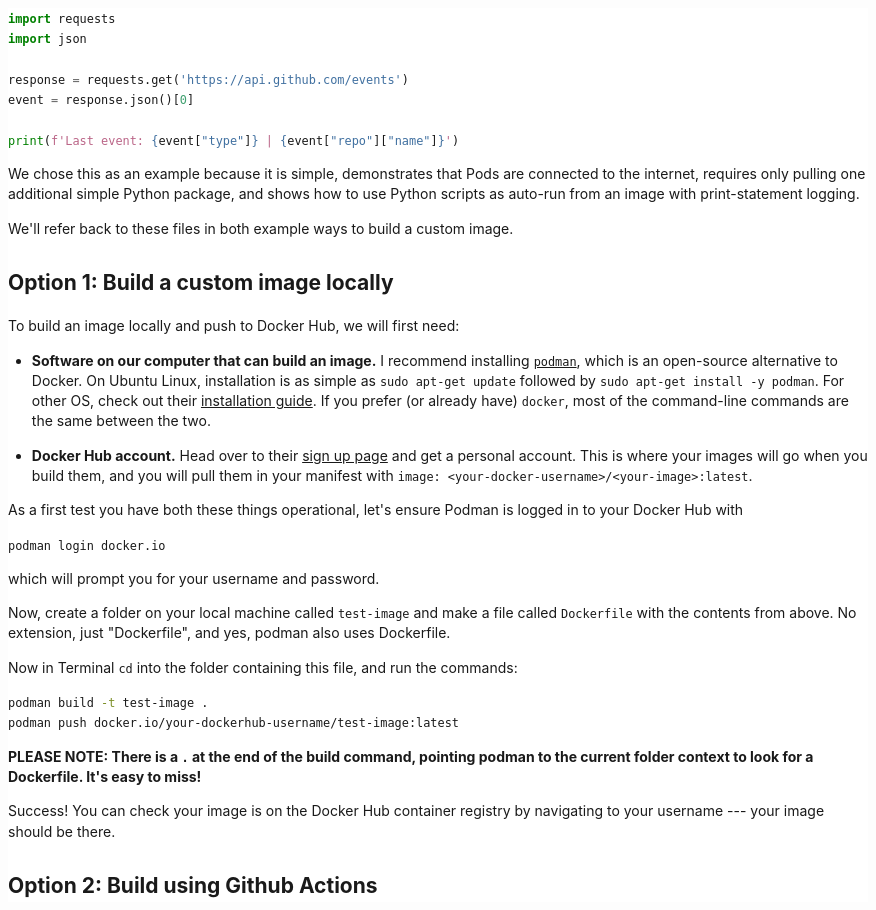 ```python
import requests
import json

response = requests.get('https://api.github.com/events')
event = response.json()[0]

print(f'Last event: {event["type"]} | {event["repo"]["name"]}')
```

We chose this as an example because it is simple, demonstrates that Pods are connected to the internet, requires only pulling one additional simple Python package, and shows how to use Python scripts as auto-run from an image with print-statement logging.

We'll refer back to these files in both example ways to build a custom image.

## Option 1: Build a custom image locally

To build an image locally and push to Docker Hub, we will first need:

- **Software on our computer that can build an image.**  I recommend installing [`podman`](https://podman.io/), which is an open-source alternative to Docker.  On Ubuntu Linux, installation is as simple as `sudo apt-get update` followed by `sudo apt-get install -y podman`.  For other OS, check out their [installation guide](https://podman.io/docs/installation).  If you prefer (or already have) `docker`, most of the command-line commands are the same between the two.

- **Docker Hub account.**  Head over to their [sign up page](https://app.docker.com/signup) and get a personal account.  This is where your images will go when you build them, and you will pull them in your manifest with `image: <your-docker-username>/<your-image>:latest`.

As a first test you have both these things operational, let's ensure Podman is logged in to your Docker Hub with

```bash
podman login docker.io
```

which will prompt you for your username and password.

Now, create a folder on your local machine called `test-image` and make a file called `Dockerfile` with the contents from above.  No extension, just "Dockerfile", and yes, podman also uses Dockerfile.

Now in Terminal `cd` into the folder containing this file, and run the commands:

```bash
podman build -t test-image .
podman push docker.io/your-dockerhub-username/test-image:latest
```

**PLEASE NOTE: There is a `.` at the end of the build command, pointing podman to the current folder context to look for a Dockerfile. It's easy to miss!**

Success!  You can check your image is on the Docker Hub container registry by navigating to your username --- your image should be there.

## Option 2: Build using Github Actions
